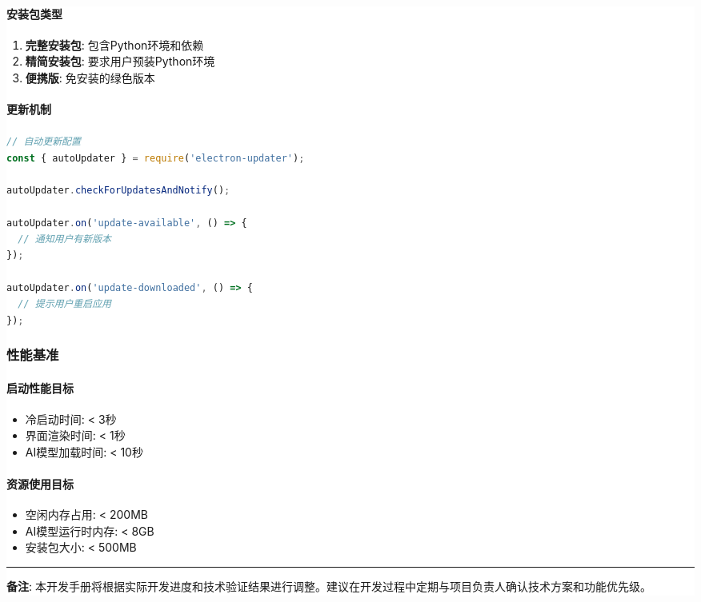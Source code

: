 #### 安装包类型
1. **完整安装包**: 包含Python环境和依赖
2. **精简安装包**: 要求用户预装Python环境
3. **便携版**: 免安装的绿色版本

#### 更新机制
```javascript
// 自动更新配置
const { autoUpdater } = require('electron-updater');

autoUpdater.checkForUpdatesAndNotify();

autoUpdater.on('update-available', () => {
  // 通知用户有新版本
});

autoUpdater.on('update-downloaded', () => {
  // 提示用户重启应用
});
```

### 性能基准

#### 启动性能目标
- 冷启动时间: < 3秒
- 界面渲染时间: < 1秒
- AI模型加载时间: < 10秒

#### 资源使用目标
- 空闲内存占用: < 200MB
- AI模型运行时内存: < 8GB
- 安装包大小: < 500MB

---

**备注**: 本开发手册将根据实际开发进度和技术验证结果进行调整。建议在开发过程中定期与项目负责人确认技术方案和功能优先级。
